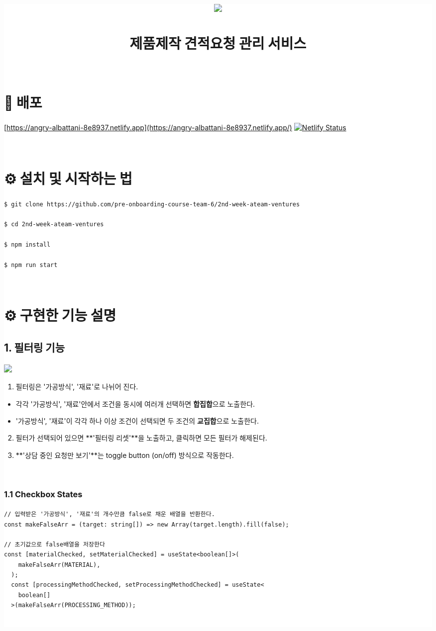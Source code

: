 <p align="center">
 <img src="https://user-images.githubusercontent.com/24728385/156980247-0347ddd1-137f-4969-b5d4-e0af642e4aad.png" width="80%"/>
</p>

<h1 align="middle">제품제작 견적요청 관리 서비스</h1>

<br/>

# 🔗 배포

[https://angry-albattani-8e8937.netlify.app](https://angry-albattani-8e8937.netlify.app/)
[![Netlify Status](https://api.netlify.com/api/v1/badges/a580b2b0-c471-4339-9128-f18b39de1a34/deploy-status)](https://app.netlify.com/sites/angry-albattani-8e8937/deploys)

<br/>

# ⚙️ 설치 및 시작하는 법

```
$ git clone https://github.com/pre-onboarding-course-team-6/2nd-week-ateam-ventures

$ cd 2nd-week-ateam-ventures

$ npm install

$ npm run start
```

<br/>


# ⚙️ 구현한 기능 설명

## 1. 필터링 기능
![](https://images.velog.io/images/minbr0ther/post/b8a60671-941c-467f-83a9-24d0938eb839/image.png)
1. 필터링은 '가공방식', '재료'로 나뉘어 진다.

  - 각각 '가공방식', '재료'안에서 조건을 동시에 여러개 선택하면 **합집합**으로 노출한다.

  - '가공방식', '재료'이 각각 하나 이상 조건이 선택되면 두 조건의 **교집합**으로 노출한다.

2. 필터가 선택되어 있으면 **'필터링 리셋'**을 노출하고, 클릭하면 모든 필터가 해제된다.

3. **'상담 중인 요청만 보기'**는 toggle button (on/off) 방식으로 작동한다.
<br/>

### 1.1 Checkbox States
```tsx
// 입력받은 '가공방식', '재료'의 개수만큼 false로 채운 배열을 반환한다.
const makeFalseArr = (target: string[]) => new Array(target.length).fill(false);

// 초기값으로 false배열을 저장한다
const [materialChecked, setMaterialChecked] = useState<boolean[]>(
    makeFalseArr(MATERIAL),
  );
  const [processingMethodChecked, setProcessingMethodChecked] = useState<
    boolean[]
  >(makeFalseArr(PROCESSING_METHOD));
```
<br/>
